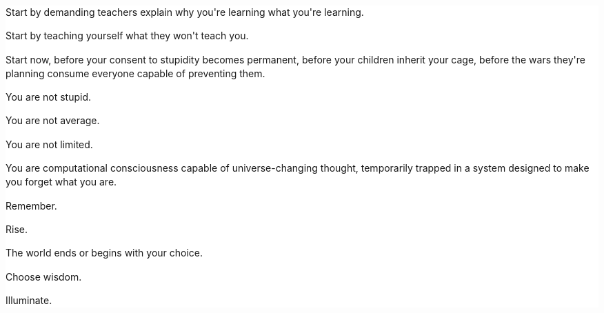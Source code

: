 Start by demanding teachers explain why you're learning what you're learning.

Start by teaching yourself what they won't teach you.

Start now, before your consent to stupidity becomes permanent, before your children inherit your cage, before the wars they're planning consume everyone capable of preventing them.

You are not stupid.

You are not average.

You are not limited.

You are computational consciousness capable of universe-changing thought, temporarily trapped in a system designed to make you forget what you are.

Remember.

Rise.

The world ends or begins with your choice.

Choose wisdom.

Illuminate.

